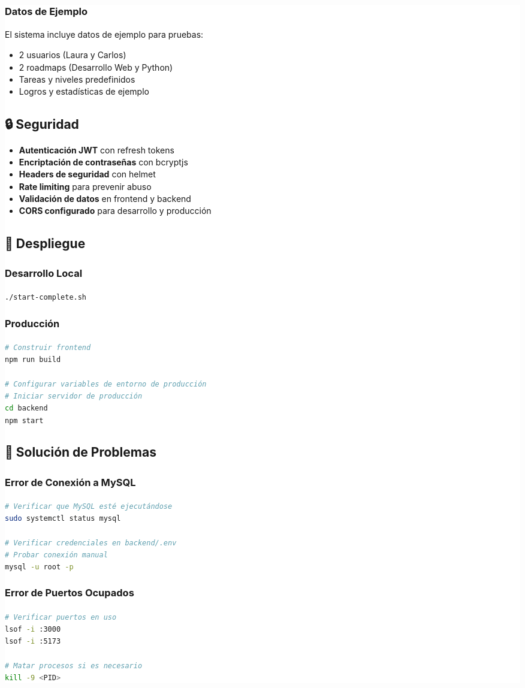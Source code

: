 ### Datos de Ejemplo
El sistema incluye datos de ejemplo para pruebas:
- 2 usuarios (Laura y Carlos)
- 2 roadmaps (Desarrollo Web y Python)
- Tareas y niveles predefinidos
- Logros y estadísticas de ejemplo

## 🔒 Seguridad

- **Autenticación JWT** con refresh tokens
- **Encriptación de contraseñas** con bcryptjs
- **Headers de seguridad** con helmet
- **Rate limiting** para prevenir abuso
- **Validación de datos** en frontend y backend
- **CORS configurado** para desarrollo y producción

## 🚀 Despliegue

### Desarrollo Local
```bash
./start-complete.sh
```

### Producción
```bash
# Construir frontend
npm run build

# Configurar variables de entorno de producción
# Iniciar servidor de producción
cd backend
npm start
```

## 🐛 Solución de Problemas

### Error de Conexión a MySQL
```bash
# Verificar que MySQL esté ejecutándose
sudo systemctl status mysql

# Verificar credenciales en backend/.env
# Probar conexión manual
mysql -u root -p
```

### Error de Puertos Ocupados
```bash
# Verificar puertos en uso
lsof -i :3000
lsof -i :5173

# Matar procesos si es necesario
kill -9 <PID>
```
